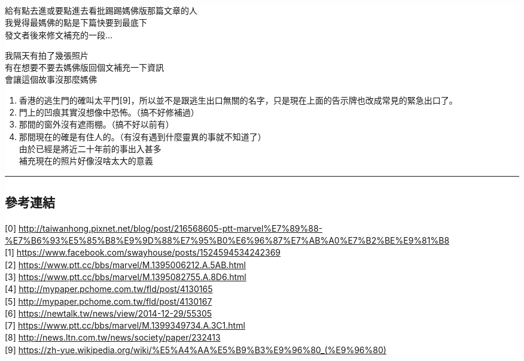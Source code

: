 給有點去進或要點進去看批踢踢媽佛版那篇文章的人  
我覺得最媽佛的點是下篇快要到最底下  
發文者後來修文補充的一段...  
  
我隔天有拍了幾張照片  
有在想要不要去媽佛版回個文補充一下資訊  
會讓這個故事沒那麼媽佛  
1. 香港的逃生門的確叫太平門[9]，所以並不是跟逃生出口無關的名字，只是現在上面的告示牌也改成常見的緊急出口了。  
2. 門上的凹痕其實沒想像中恐怖。（搞不好修補過）  
3. 那間的窗外沒有遮雨棚。（搞不好以前有）  
4. 那間現在的確是有住人的。（有沒有遇到什麼靈異的事就不知道了）  
由於已經是將近二十年前的事出入甚多  
補充現在的照片好像沒啥太大的意義  
  
---  
  
## 參考連結  
  
[0] http://taiwanhong.pixnet.net/blog/post/216568605-ptt-marvel%E7%89%88-%E7%B6%93%E5%85%B8%E9%9D%88%E7%95%B0%E6%96%87%E7%AB%A0%E7%B2%BE%E9%81%B8  
[1] https://www.facebook.com/swayhouse/posts/1524594534242369  
[2] https://www.ptt.cc/bbs/marvel/M.1395006212.A.5AB.html  
[3] https://www.ptt.cc/bbs/marvel/M.1395082755.A.8D6.html  
[4] http://mypaper.pchome.com.tw/fld/post/4130165  
[5] http://mypaper.pchome.com.tw/fld/post/4130167  
[6] https://newtalk.tw/news/view/2014-12-29/55305  
[7] https://www.ptt.cc/bbs/marvel/M.1399349734.A.3C1.html  
[8] http://news.ltn.com.tw/news/society/paper/232413  
[9] https://zh-yue.wikipedia.org/wiki/%E5%A4%AA%E5%B9%B3%E9%96%80_(%E9%96%80)  
